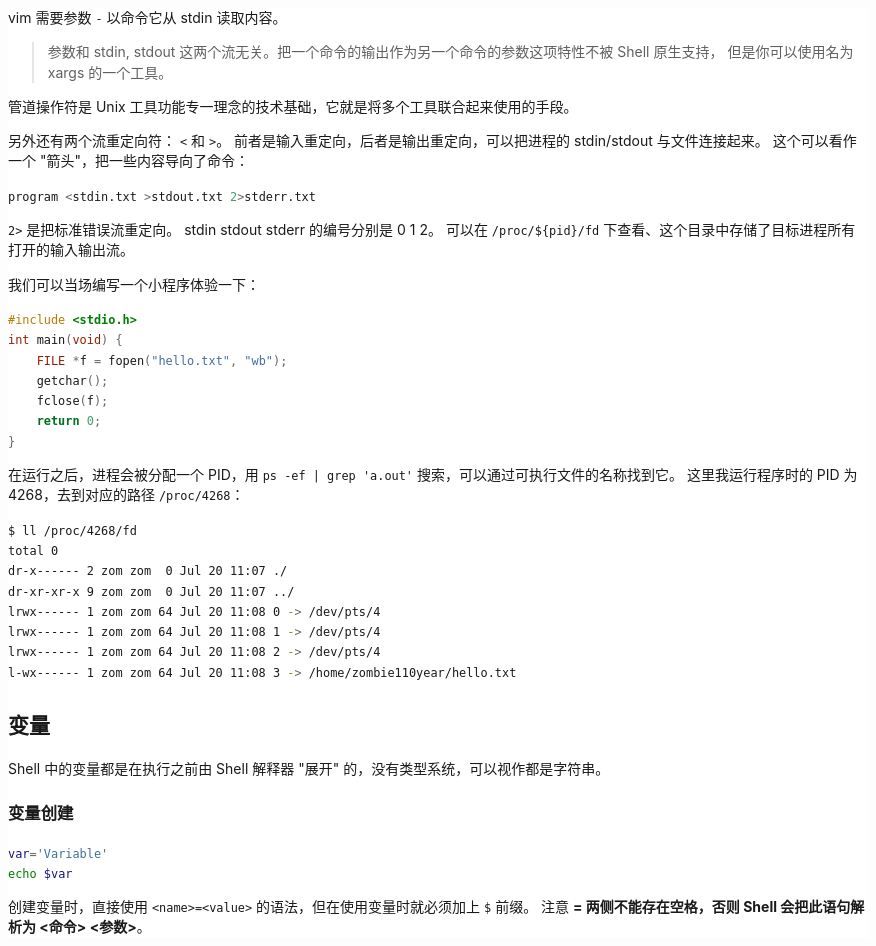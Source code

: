 vim 需要参数 `-` 以命令它从 stdin 读取内容。

> 参数和 stdin, stdout 这两个流无关。把一个命令的输出作为另一个命令的参数这项特性不被 Shell 原生支持，
> 但是你可以使用名为 xargs 的一个工具。

管道操作符是 Unix 工具功能专一理念的技术基础，它就是将多个工具联合起来使用的手段。

另外还有两个流重定向符： `<` 和 `>`。
前者是输入重定向，后者是输出重定向，可以把进程的 stdin/stdout 与文件连接起来。
这个可以看作一个 "箭头"，把一些内容导向了命令：

```bash
program <stdin.txt >stdout.txt 2>stderr.txt
```

`2>` 是把标准错误流重定向。 stdin stdout stderr 的编号分别是 0 1 2。
可以在 `/proc/${pid}/fd` 下查看、这个目录中存储了目标进程所有打开的输入输出流。

我们可以当场编写一个小程序体验一下：

```c
#include <stdio.h>
int main(void) {
    FILE *f = fopen("hello.txt", "wb");
    getchar();
    fclose(f);
    return 0;
}
```

在运行之后，进程会被分配一个 PID，用 `ps -ef | grep 'a.out'` 搜索，可以通过可执行文件的名称找到它。
这里我运行程序时的 PID 为 4268，去到对应的路径 `/proc/4268`：

```bash
$ ll /proc/4268/fd
total 0
dr-x------ 2 zom zom  0 Jul 20 11:07 ./
dr-xr-xr-x 9 zom zom  0 Jul 20 11:07 ../
lrwx------ 1 zom zom 64 Jul 20 11:08 0 -> /dev/pts/4
lrwx------ 1 zom zom 64 Jul 20 11:08 1 -> /dev/pts/4
lrwx------ 1 zom zom 64 Jul 20 11:08 2 -> /dev/pts/4
l-wx------ 1 zom zom 64 Jul 20 11:08 3 -> /home/zombie110year/hello.txt
```

## 变量

Shell 中的变量都是在执行之前由 Shell 解释器 "展开" 的，没有类型系统，可以视作都是字符串。

### 变量创建

```bash
var='Variable'
echo $var
```

创建变量时，直接使用 `<name>=<value>` 的语法，但在使用变量时就必须加上 `$` 前缀。
注意 **= 两侧不能存在空格，否则 Shell 会把此语句解析为 <命令> <参数>**。

